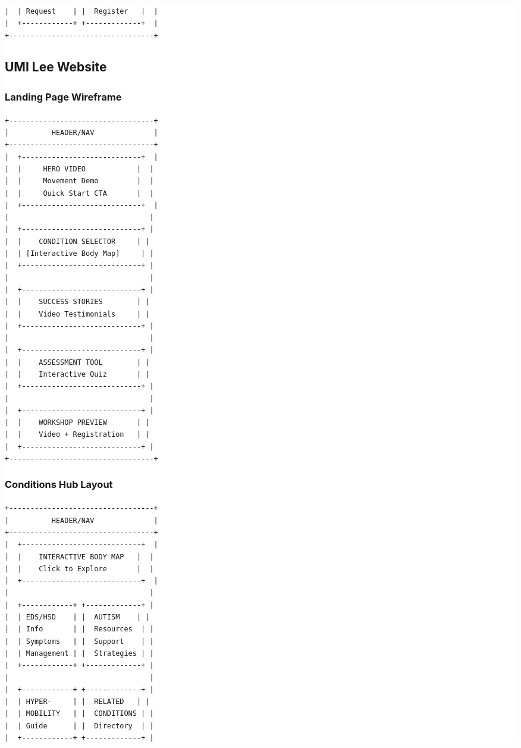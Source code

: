 ```
|  | Request    | |  Register   |  |
|  +------------+ +-------------+  |
+----------------------------------+
```

## UMI Lee Website

### Landing Page Wireframe
```
+----------------------------------+
|          HEADER/NAV              |
+----------------------------------+
|  +----------------------------+  |
|  |     HERO VIDEO            |  |
|  |     Movement Demo         |  |
|  |     Quick Start CTA       |  |
|  +----------------------------+  |
|                                 |
|  +----------------------------+ |
|  |    CONDITION SELECTOR     | |
|  | [Interactive Body Map]     | |
|  +----------------------------+ |
|                                 |
|  +----------------------------+ |
|  |    SUCCESS STORIES        | |
|  |    Video Testimonials     | |
|  +----------------------------+ |
|                                 |
|  +----------------------------+ |
|  |    ASSESSMENT TOOL        | |
|  |    Interactive Quiz       | |
|  +----------------------------+ |
|                                 |
|  +----------------------------+ |
|  |    WORKSHOP PREVIEW       | |
|  |    Video + Registration   | |
|  +----------------------------+ |
+----------------------------------+
```

### Conditions Hub Layout
```
+----------------------------------+
|          HEADER/NAV              |
+----------------------------------+
|  +----------------------------+  |
|  |    INTERACTIVE BODY MAP   |  |
|  |    Click to Explore       |  |
|  +----------------------------+  |
|                                 |
|  +------------+ +-------------+ |
|  | EDS/HSD    | |  AUTISM    | |
|  | Info       | |  Resources  | |
|  | Symptoms   | |  Support    | |
|  | Management | |  Strategies | |
|  +------------+ +-------------+ |
|                                 |
|  +------------+ +-------------+ |
|  | HYPER-     | |  RELATED   | |
|  | MOBILITY   | |  CONDITIONS | |
|  | Guide      | |  Directory  | |
|  +------------+ +-------------+ |
```